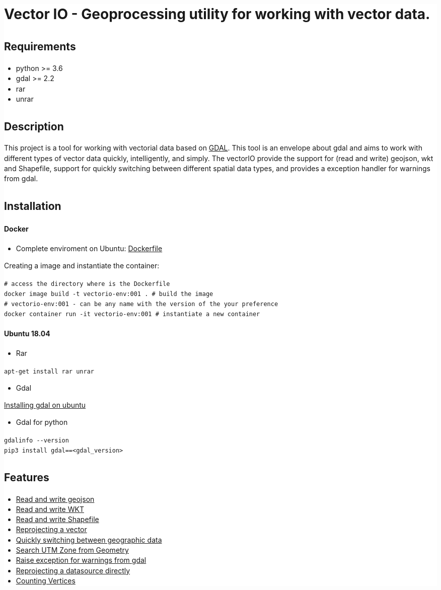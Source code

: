 # Vector IO - Geoprocessing utility for working with vector data.

## Requirements
- python >= 3.6
- gdal >= 2.2
- rar
- unrar

## Description
This project is a tool for working with vectorial data based on [GDAL](https://gdal.org/). This tool is an envelope about gdal and aims to work with different types of vector data quickly, intelligently, and simply. The vectorIO provide the support for (read and write) geojson, wkt and Shapefile, support for quickly switching between different spatial data types, and provides a exception handler for warnings from gdal.

## Installation

#### Docker

- Complete enviroment on Ubuntu: [Dockerfile](https://github.com/igor-rodrigues-ss/vectorio/blob/master/Dockerfile)

Creating a image and instantiate the container:

```shell
# access the directory where is the Dockerfile
docker image build -t vectorio-env:001 . # build the image
# vectorio-env:001 - can be any name with the version of the your preference
docker container run -it vectorio-env:001 # instantiate a new container
```

#### Ubuntu 18.04

- Rar

```shell
apt-get install rar unrar
```

- Gdal

[Installing gdal on ubuntu](https://mothergeo-py.readthedocs.io/en/latest/development/how-to/gdal-ubuntu-pkg.html)

- Gdal for python
```shell
gdalinfo --version
pip3 install gdal==<gdal_version>
```

## Features
- [Read and write geojson](#read-and-write-geojson)
- [Read and write WKT](#read-and-write-wkt)
- [Read and write Shapefile](#read-and-write-wkt)
- [Reprojecting a vector](#reprojecting-a-vector)
- [Quickly switching between geographic data](#quickly-switching-between-geographic-data)
- [Search UTM Zone from Geometry](#search-utm-zone-from-geometry)
- [Raise exception for warnings from gdal](#raise-exception-for-warnings-from-gdal)
- [Reprojecting a datasource directly](#reprojecting-a-datasource-directly)
- [Counting Vertices](#counting-vertices)
